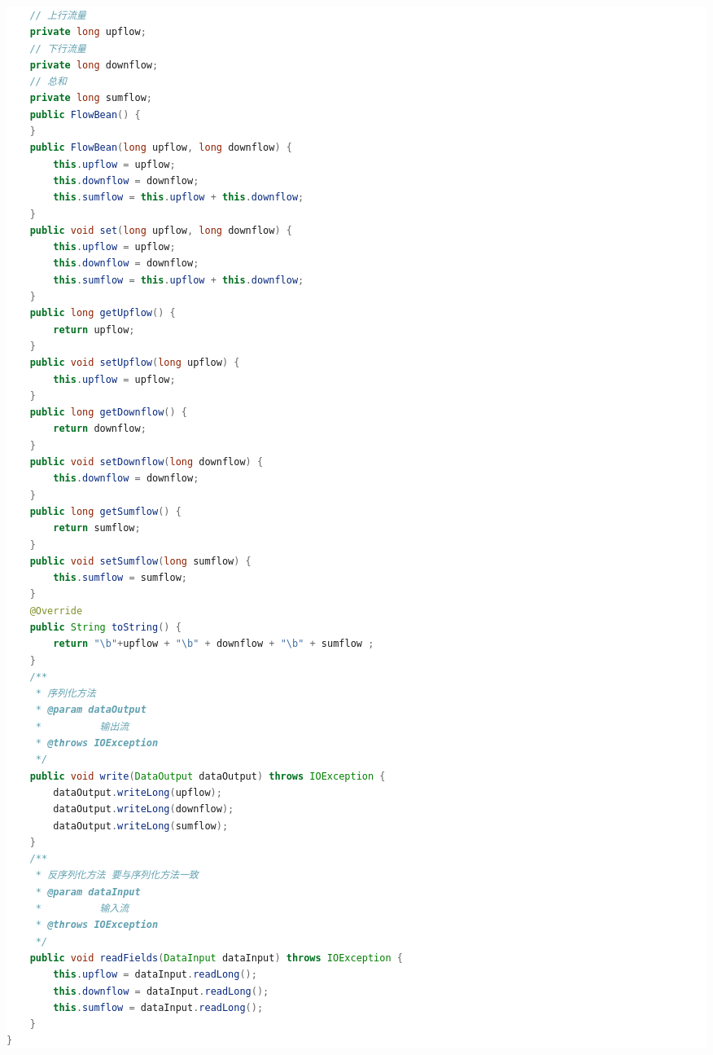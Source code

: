   ```java
      // 上行流量
      private long upflow;
      // 下行流量
      private long downflow;
      // 总和
      private long sumflow;
      public FlowBean() {
      }
      public FlowBean(long upflow, long downflow) {
          this.upflow = upflow;
          this.downflow = downflow;
          this.sumflow = this.upflow + this.downflow;
      }
      public void set(long upflow, long downflow) {
          this.upflow = upflow;
          this.downflow = downflow;
          this.sumflow = this.upflow + this.downflow;
      }
      public long getUpflow() {
          return upflow;
      }
      public void setUpflow(long upflow) {
          this.upflow = upflow;
      }
      public long getDownflow() {
          return downflow;
      }
      public void setDownflow(long downflow) {
          this.downflow = downflow;
      }
      public long getSumflow() {
          return sumflow;
      }
      public void setSumflow(long sumflow) {
          this.sumflow = sumflow;
      }
      @Override
      public String toString() {
          return "\b"+upflow + "\b" + downflow + "\b" + sumflow ;
      }
      /**
       * 序列化方法
       * @param dataOutput
       *          输出流
       * @throws IOException
       */
      public void write(DataOutput dataOutput) throws IOException {
          dataOutput.writeLong(upflow);
          dataOutput.writeLong(downflow);
          dataOutput.writeLong(sumflow);
      }
      /**
       * 反序列化方法 要与序列化方法一致
       * @param dataInput
       *          输入流
       * @throws IOException
       */
      public void readFields(DataInput dataInput) throws IOException {
          this.upflow = dataInput.readLong();
          this.downflow = dataInput.readLong();
          this.sumflow = dataInput.readLong();
      }
  }
  ```